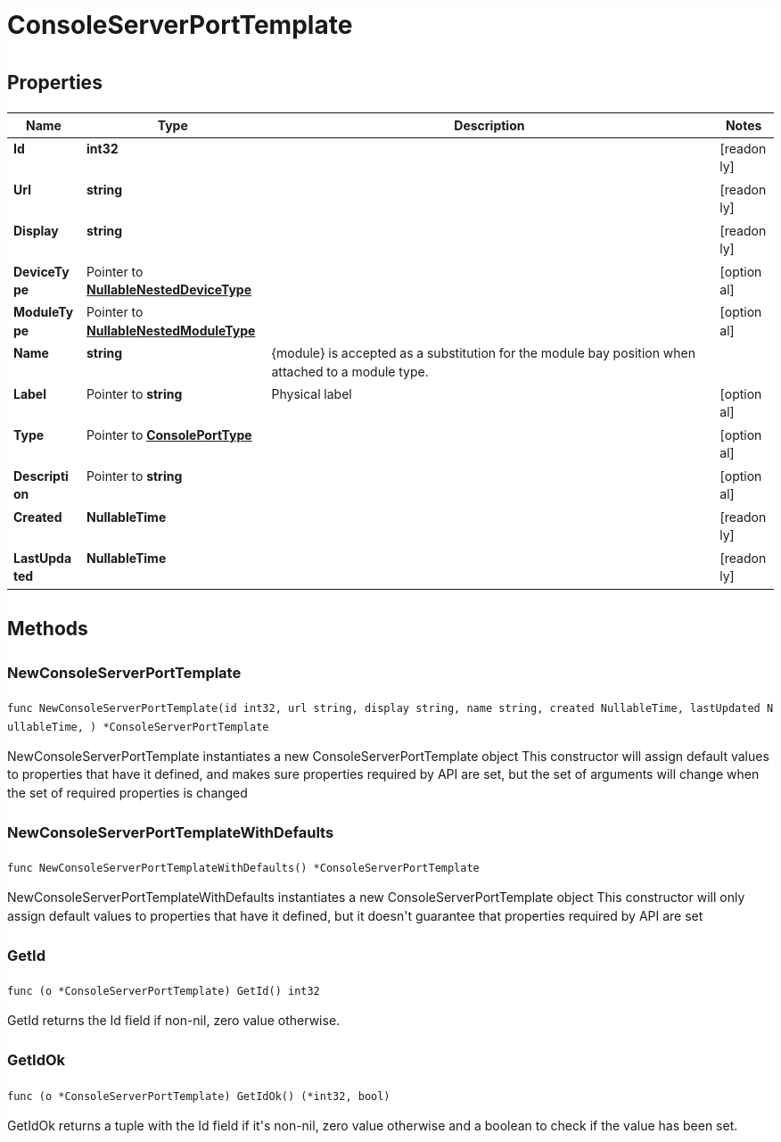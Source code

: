 # ConsoleServerPortTemplate

## Properties

Name | Type | Description | Notes
------------ | ------------- | ------------- | -------------
**Id** | **int32** |  | [readonly] 
**Url** | **string** |  | [readonly] 
**Display** | **string** |  | [readonly] 
**DeviceType** | Pointer to [**NullableNestedDeviceType**](NestedDeviceType.md) |  | [optional] 
**ModuleType** | Pointer to [**NullableNestedModuleType**](NestedModuleType.md) |  | [optional] 
**Name** | **string** | {module} is accepted as a substitution for the module bay position when attached to a module type. | 
**Label** | Pointer to **string** | Physical label | [optional] 
**Type** | Pointer to [**ConsolePortType**](ConsolePortType.md) |  | [optional] 
**Description** | Pointer to **string** |  | [optional] 
**Created** | **NullableTime** |  | [readonly] 
**LastUpdated** | **NullableTime** |  | [readonly] 

## Methods

### NewConsoleServerPortTemplate

`func NewConsoleServerPortTemplate(id int32, url string, display string, name string, created NullableTime, lastUpdated NullableTime, ) *ConsoleServerPortTemplate`

NewConsoleServerPortTemplate instantiates a new ConsoleServerPortTemplate object
This constructor will assign default values to properties that have it defined,
and makes sure properties required by API are set, but the set of arguments
will change when the set of required properties is changed

### NewConsoleServerPortTemplateWithDefaults

`func NewConsoleServerPortTemplateWithDefaults() *ConsoleServerPortTemplate`

NewConsoleServerPortTemplateWithDefaults instantiates a new ConsoleServerPortTemplate object
This constructor will only assign default values to properties that have it defined,
but it doesn't guarantee that properties required by API are set

### GetId

`func (o *ConsoleServerPortTemplate) GetId() int32`

GetId returns the Id field if non-nil, zero value otherwise.

### GetIdOk

`func (o *ConsoleServerPortTemplate) GetIdOk() (*int32, bool)`

GetIdOk returns a tuple with the Id field if it's non-nil, zero value otherwise
and a boolean to check if the value has been set.
